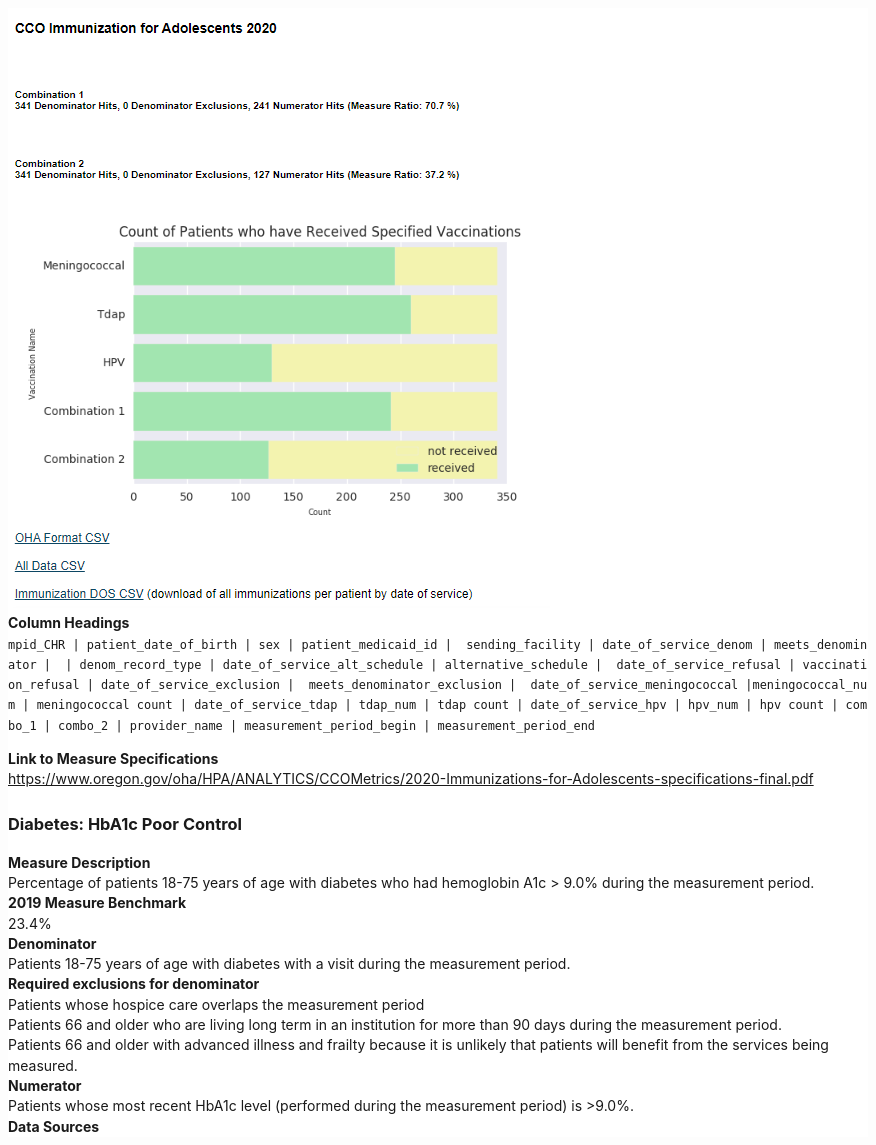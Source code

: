 ![](pictures/adol_imms_2020.png)  
**Column Headings**  
`mpid_CHR | patient_date_of_birth | sex | patient_medicaid_id | 
        sending_facility | date_of_service_denom | meets_denominator | 
        | denom_record_type | date_of_service_alt_schedule | alternative_schedule | 
        date_of_service_refusal | vaccination_refusal | date_of_service_exclusion | 
        meets_denominator_exclusion | 
        date_of_service_meningococcal |meningococcal_num | meningococcal count |
        date_of_service_tdap | tdap_num | tdap count |
        date_of_service_hpv | hpv_num | hpv count |
        combo_1 | combo_2 | provider_name | measurement_period_begin | measurement_period_end`

**Link to Measure Specifications**  
<https://www.oregon.gov/oha/HPA/ANALYTICS/CCOMetrics/2020-Immunizations-for-Adolescents-specifications-final.pdf>

### Diabetes: HbA1c Poor Control
**Measure Description**  
Percentage of patients 18-75 years of age with diabetes who had hemoglobin A1c > 9.0% during the measurement period.   
**2019 Measure Benchmark**  
23.4%  
**Denominator**  
Patients 18-75 years of age with diabetes with a visit during the measurement period.  
**Required exclusions for denominator**    
Patients whose hospice care overlaps the measurement period  
Patients 66 and older who are living long term in an institution for more than 90 days during the measurement period.  
Patients 66 and older with advanced illness and frailty because it is unlikely that patients will benefit from the services being measured.  
**Numerator**  
Patients whose most recent HbA1c level (performed during the measurement period) is >9.0%.  
**Data Sources**  